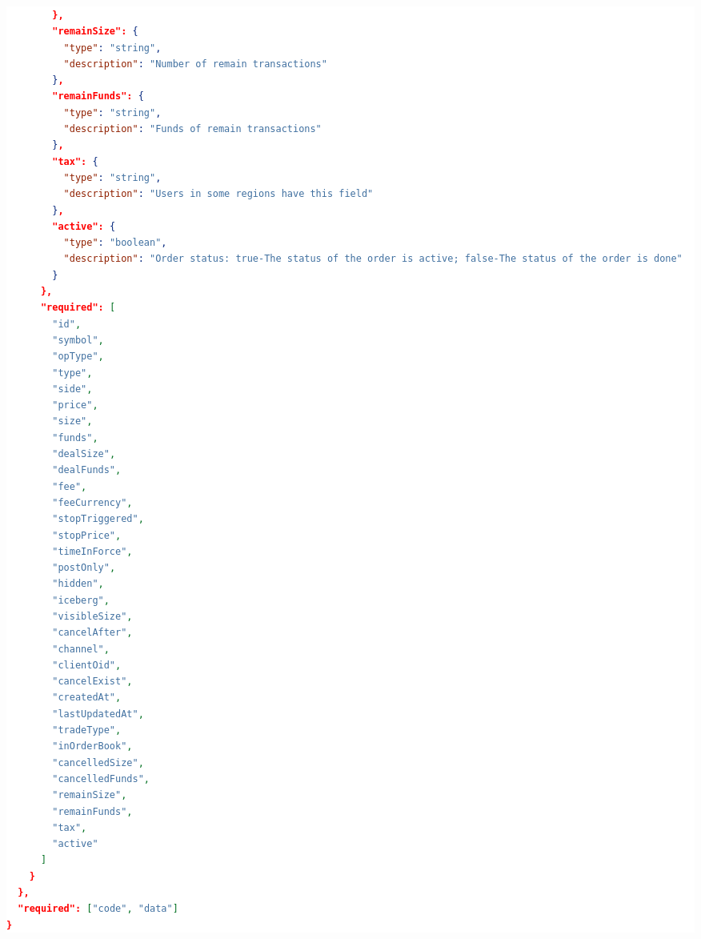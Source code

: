 ```json
        },
        "remainSize": {
          "type": "string",
          "description": "Number of remain transactions"
        },
        "remainFunds": {
          "type": "string",
          "description": "Funds of remain transactions"
        },
        "tax": {
          "type": "string",
          "description": "Users in some regions have this field"
        },
        "active": {
          "type": "boolean",
          "description": "Order status: true-The status of the order is active; false-The status of the order is done"
        }
      },
      "required": [
        "id",
        "symbol",
        "opType",
        "type",
        "side",
        "price",
        "size",
        "funds",
        "dealSize",
        "dealFunds",
        "fee",
        "feeCurrency",
        "stopTriggered",
        "stopPrice",
        "timeInForce",
        "postOnly",
        "hidden",
        "iceberg",
        "visibleSize",
        "cancelAfter",
        "channel",
        "clientOid",
        "cancelExist",
        "createdAt",
        "lastUpdatedAt",
        "tradeType",
        "inOrderBook",
        "cancelledSize",
        "cancelledFunds",
        "remainSize",
        "remainFunds",
        "tax",
        "active"
      ]
    }
  },
  "required": ["code", "data"]
}
```
